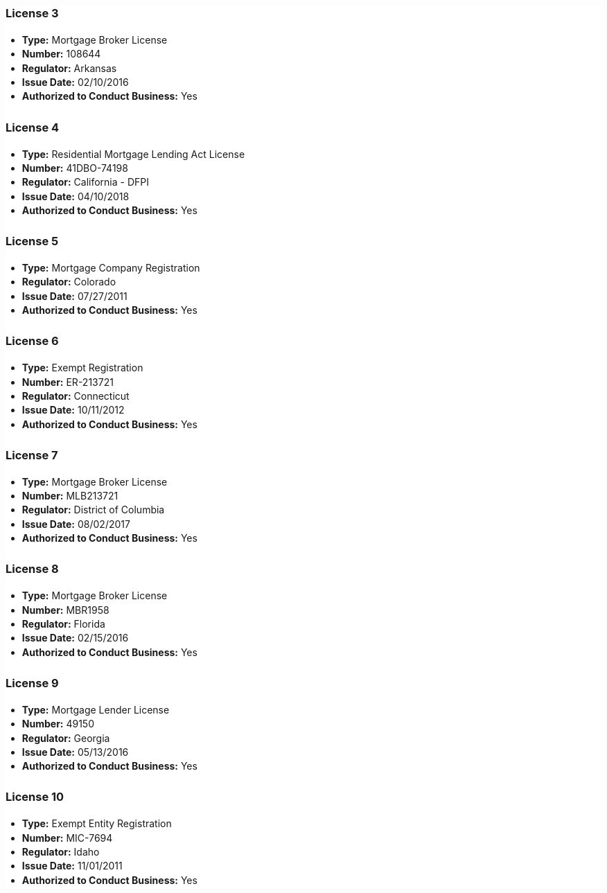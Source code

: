### License 3
- **Type:** Mortgage Broker License
- **Number:** 108644
- **Regulator:** Arkansas
- **Issue Date:** 02/10/2016
- **Authorized to Conduct Business:** Yes

### License 4
- **Type:** Residential Mortgage Lending Act License
- **Number:** 41DBO-74198
- **Regulator:** California - DFPI
- **Issue Date:** 04/10/2018
- **Authorized to Conduct Business:** Yes

### License 5
- **Type:** Mortgage Company Registration
- **Regulator:** Colorado
- **Issue Date:** 07/27/2011
- **Authorized to Conduct Business:** Yes

### License 6
- **Type:** Exempt Registration
- **Number:** ER-213721
- **Regulator:** Connecticut
- **Issue Date:** 10/11/2012
- **Authorized to Conduct Business:** Yes

### License 7
- **Type:** Mortgage Broker License
- **Number:** MLB213721
- **Regulator:** District of Columbia
- **Issue Date:** 08/02/2017
- **Authorized to Conduct Business:** Yes

### License 8
- **Type:** Mortgage Broker License
- **Number:** MBR1958
- **Regulator:** Florida
- **Issue Date:** 02/15/2016
- **Authorized to Conduct Business:** Yes

### License 9
- **Type:** Mortgage Lender License
- **Number:** 49150
- **Regulator:** Georgia
- **Issue Date:** 05/13/2016
- **Authorized to Conduct Business:** Yes

### License 10
- **Type:** Exempt Entity Registration
- **Number:** MIC-7694
- **Regulator:** Idaho
- **Issue Date:** 11/01/2011
- **Authorized to Conduct Business:** Yes
